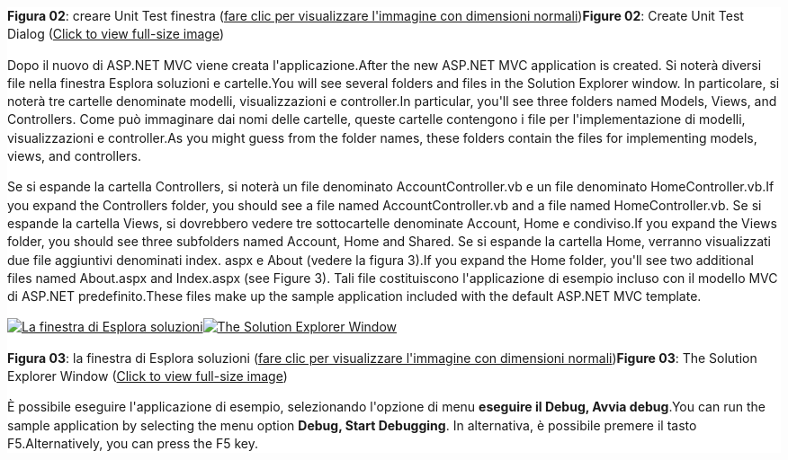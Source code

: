 <span data-ttu-id="6a8ae-124">**Figura 02**: creare Unit Test finestra ([fare clic per visualizzare l'immagine con dimensioni normali](understanding-models-views-and-controllers-vb/_static/image4.png))</span><span class="sxs-lookup"><span data-stu-id="6a8ae-124">**Figure 02**: Create Unit Test Dialog ([Click to view full-size image](understanding-models-views-and-controllers-vb/_static/image4.png))</span></span>


<span data-ttu-id="6a8ae-125">Dopo il nuovo di ASP.NET MVC viene creata l'applicazione.</span><span class="sxs-lookup"><span data-stu-id="6a8ae-125">After the new ASP.NET MVC application is created.</span></span> <span data-ttu-id="6a8ae-126">Si noterà diversi file nella finestra Esplora soluzioni e cartelle.</span><span class="sxs-lookup"><span data-stu-id="6a8ae-126">You will see several folders and files in the Solution Explorer window.</span></span> <span data-ttu-id="6a8ae-127">In particolare, si noterà tre cartelle denominate modelli, visualizzazioni e controller.</span><span class="sxs-lookup"><span data-stu-id="6a8ae-127">In particular, you'll see three folders named Models, Views, and Controllers.</span></span> <span data-ttu-id="6a8ae-128">Come può immaginare dai nomi delle cartelle, queste cartelle contengono i file per l'implementazione di modelli, visualizzazioni e controller.</span><span class="sxs-lookup"><span data-stu-id="6a8ae-128">As you might guess from the folder names, these folders contain the files for implementing models, views, and controllers.</span></span>

<span data-ttu-id="6a8ae-129">Se si espande la cartella Controllers, si noterà un file denominato AccountController.vb e un file denominato HomeController.vb.</span><span class="sxs-lookup"><span data-stu-id="6a8ae-129">If you expand the Controllers folder, you should see a file named AccountController.vb and a file named HomeController.vb.</span></span> <span data-ttu-id="6a8ae-130">Se si espande la cartella Views, si dovrebbero vedere tre sottocartelle denominate Account, Home e condiviso.</span><span class="sxs-lookup"><span data-stu-id="6a8ae-130">If you expand the Views folder, you should see three subfolders named Account, Home and Shared.</span></span> <span data-ttu-id="6a8ae-131">Se si espande la cartella Home, verranno visualizzati due file aggiuntivi denominati index. aspx e About (vedere la figura 3).</span><span class="sxs-lookup"><span data-stu-id="6a8ae-131">If you expand the Home folder, you'll see two additional files named About.aspx and Index.aspx (see Figure 3).</span></span> <span data-ttu-id="6a8ae-132">Tali file costituiscono l'applicazione di esempio incluso con il modello MVC di ASP.NET predefinito.</span><span class="sxs-lookup"><span data-stu-id="6a8ae-132">These files make up the sample application included with the default ASP.NET MVC template.</span></span>


<span data-ttu-id="6a8ae-133">[![La finestra di Esplora soluzioni](understanding-models-views-and-controllers-vb/_static/image3.jpg)](understanding-models-views-and-controllers-vb/_static/image5.png)</span><span class="sxs-lookup"><span data-stu-id="6a8ae-133">[![The Solution Explorer Window](understanding-models-views-and-controllers-vb/_static/image3.jpg)](understanding-models-views-and-controllers-vb/_static/image5.png)</span></span>

<span data-ttu-id="6a8ae-134">**Figura 03**: la finestra di Esplora soluzioni ([fare clic per visualizzare l'immagine con dimensioni normali](understanding-models-views-and-controllers-vb/_static/image6.png))</span><span class="sxs-lookup"><span data-stu-id="6a8ae-134">**Figure 03**: The Solution Explorer Window ([Click to view full-size image](understanding-models-views-and-controllers-vb/_static/image6.png))</span></span>


<span data-ttu-id="6a8ae-135">È possibile eseguire l'applicazione di esempio, selezionando l'opzione di menu **eseguire il Debug, Avvia debug**.</span><span class="sxs-lookup"><span data-stu-id="6a8ae-135">You can run the sample application by selecting the menu option **Debug, Start Debugging**.</span></span> <span data-ttu-id="6a8ae-136">In alternativa, è possibile premere il tasto F5.</span><span class="sxs-lookup"><span data-stu-id="6a8ae-136">Alternatively, you can press the F5 key.</span></span>
